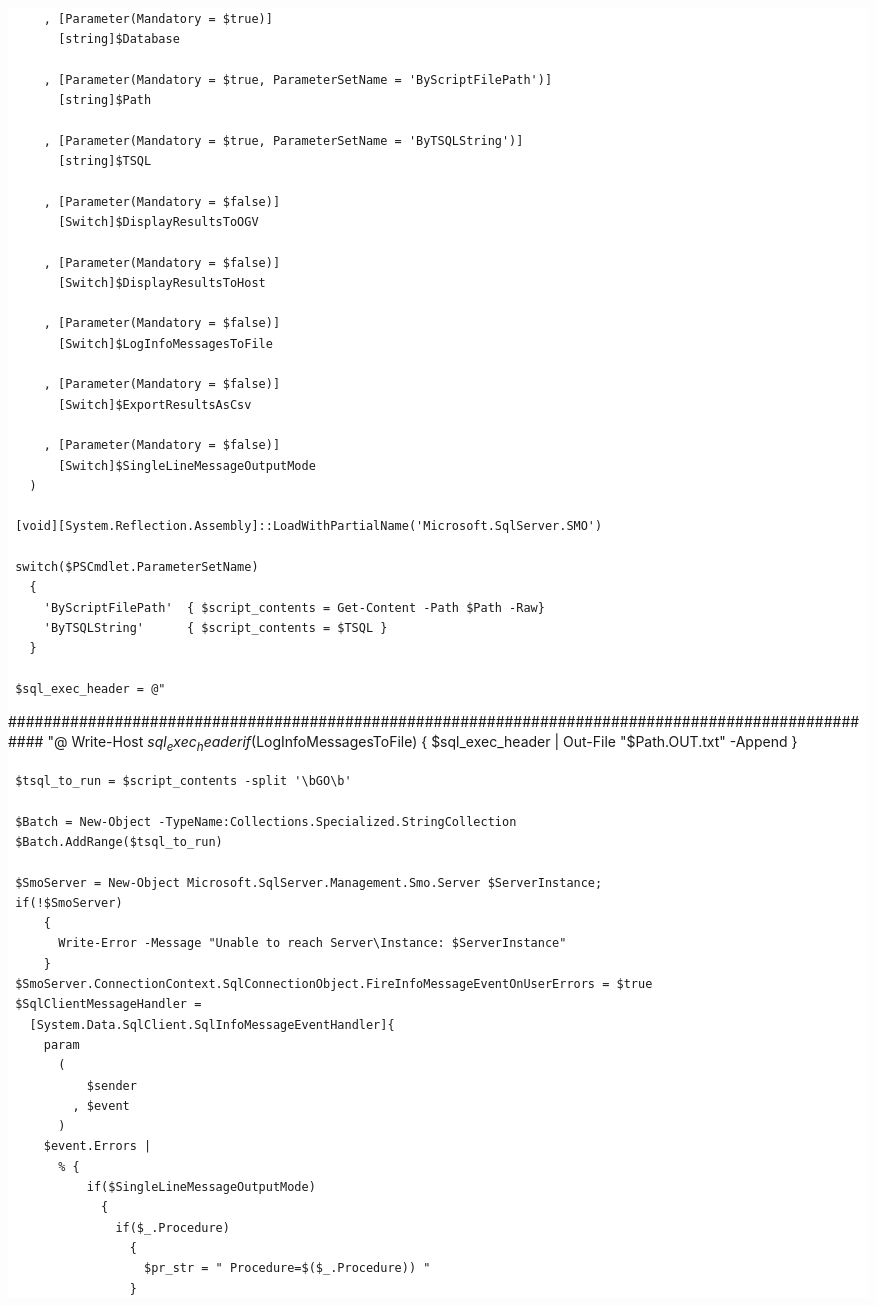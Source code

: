          , [Parameter(Mandatory = $true)]
           [string]$Database
   
         , [Parameter(Mandatory = $true, ParameterSetName = 'ByScriptFilePath')]          
           [string]$Path
 
         , [Parameter(Mandatory = $true, ParameterSetName = 'ByTSQLString')]
           [string]$TSQL  
   
         , [Parameter(Mandatory = $false)]
           [Switch]$DisplayResultsToOGV
 
         , [Parameter(Mandatory = $false)]
           [Switch]$DisplayResultsToHost
   
         , [Parameter(Mandatory = $false)]
           [Switch]$LogInfoMessagesToFile
   
         , [Parameter(Mandatory = $false)]
           [Switch]$ExportResultsAsCsv  
   
         , [Parameter(Mandatory = $false)]
           [Switch]$SingleLineMessageOutputMode  
       )
 
     [void][System.Reflection.Assembly]::LoadWithPartialName('Microsoft.SqlServer.SMO')
     
     switch($PSCmdlet.ParameterSetName)
       {
         'ByScriptFilePath'  { $script_contents = Get-Content -Path $Path -Raw}
         'ByTSQLString'      { $script_contents = $TSQL }
       }
   
     $sql_exec_header = @"
 ####################################################################################################
 "@
     Write-Host $sql_exec_header 
     if($LogInfoMessagesToFile)
       {
         $sql_exec_header | Out-File "$Path.OUT.txt" -Append
       }  
 
     $tsql_to_run = $script_contents -split '\bGO\b' 
 
     $Batch = New-Object -TypeName:Collections.Specialized.StringCollection
     $Batch.AddRange($tsql_to_run)
 
     $SmoServer = New-Object Microsoft.SqlServer.Management.Smo.Server $ServerInstance;
     if(!$SmoServer)
         {
           Write-Error -Message "Unable to reach Server\Instance: $ServerInstance"
         }
     $SmoServer.ConnectionContext.SqlConnectionObject.FireInfoMessageEventOnUserErrors = $true      
     $SqlClientMessageHandler = 
       [System.Data.SqlClient.SqlInfoMessageEventHandler]{
         param
           (
               $sender
             , $event
           ) 
         $event.Errors | 
           % {
               if($SingleLineMessageOutputMode)
                 {
                   if($_.Procedure) 
                     {
                       $pr_str = " Procedure=$($_.Procedure)) "
                     } 
